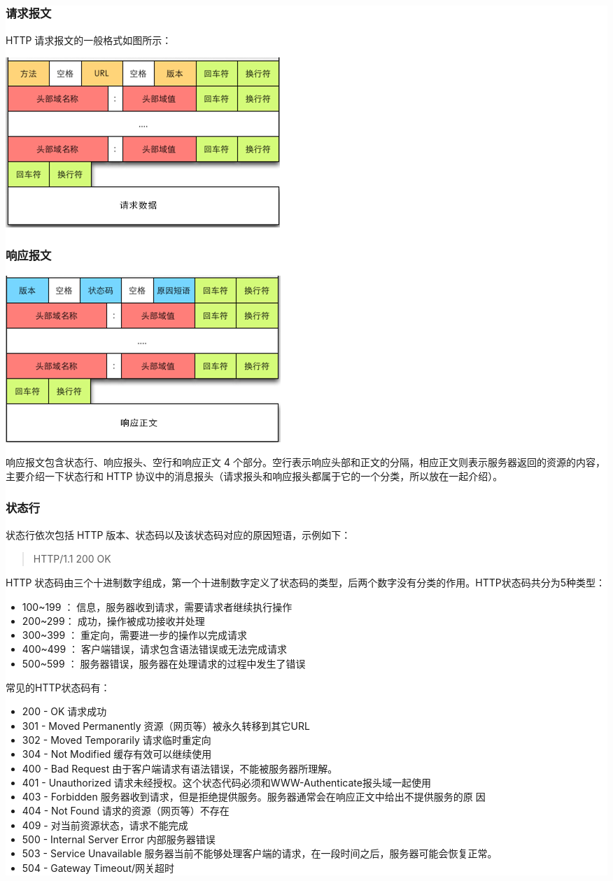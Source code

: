 ### 请求报文

HTTP 请求报文的一般格式如图所示：

![ZDepthShadowLayout GIF](./pic/request.png)

### 响应报文
![ZDepthShadowLayout GIF](./pic/respons.png)

响应报文包含状态行、响应报头、空行和响应正文 4 个部分。空行表示响应头部和正文的分隔，相应正文则表示服务器返回的资源的内容，主要介绍一下状态行和 HTTP 协议中的消息报头（请求报头和响应报头都属于它的一个分类，所以放在一起介绍）。

### 状态行

状态行依次包括 HTTP 版本、状态码以及该状态码对应的原因短语，示例如下：

>HTTP/1.1 200 OK

HTTP 状态码由三个十进制数字组成，第一个十进制数字定义了状态码的类型，后两个数字没有分类的作用。HTTP状态码共分为5种类型：

* 100~199 ： 信息，服务器收到请求，需要请求者继续执行操作
* 200~299： 成功，操作被成功接收并处理
* 300~399 ： 重定向，需要进一步的操作以完成请求
* 400~499 ： 客户端错误，请求包含语法错误或无法完成请求
* 500~599 ： 服务器错误，服务器在处理请求的过程中发生了错误

常见的HTTP状态码有：

* 200 - OK 请求成功
* 301 - Moved Permanently 资源（网页等）被永久转移到其它URL
* 302 - Moved Temporarily 请求临时重定向
* 304 - Not Modified 缓存有效可以继续使用
* 400 - Bad Request 由于客户端请求有语法错误，不能被服务器所理解。
* 401 - Unauthorized 请求未经授权。这个状态代码必须和WWW-Authenticate报头域一起使用
* 403 - Forbidden 服务器收到请求，但是拒绝提供服务。服务器通常会在响应正文中给出不提供服务的原  因
* 404 - Not Found 请求的资源（网页等）不存在
* 409 - 对当前资源状态，请求不能完成
* 500 - Internal Server Error 内部服务器错误
* 503 - Service Unavailable 服务器当前不能够处理客户端的请求，在一段时间之后，服务器可能会恢复正常。
* 504 - Gateway Timeout/网关超时
